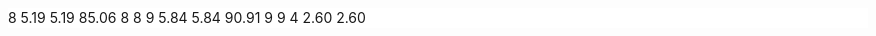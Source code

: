 <td style=" padding:0.2cm; text-align:left; vertical-align:top; text-align:center; text-align: right;">
8
</td>
<td style=" padding:0.2cm; text-align:left; vertical-align:top; text-align:center; text-align: right;">
5.19
</td>
<td style=" padding:0.2cm; text-align:left; vertical-align:top; text-align:center; text-align: right;">
5.19
</td>
<td style=" padding:0.2cm; text-align:left; vertical-align:top; text-align:center; text-align: right;">
85.06
</td>
</tr>
<tr>
<td style=" padding:0.2cm; text-align:left; vertical-align:top; text-align:left;text-align:left; ">
8
</td>
<td style=" padding:0.2cm; text-align:left; vertical-align:top; text-align:center; text-align: left;">
8
</td>
<td style=" padding:0.2cm; text-align:left; vertical-align:top; text-align:center; text-align: right;">
9
</td>
<td style=" padding:0.2cm; text-align:left; vertical-align:top; text-align:center; text-align: right;">
5.84
</td>
<td style=" padding:0.2cm; text-align:left; vertical-align:top; text-align:center; text-align: right;">
5.84
</td>
<td style=" padding:0.2cm; text-align:left; vertical-align:top; text-align:center; text-align: right;">
90.91
</td>
</tr>
<tr>
<td style=" padding:0.2cm; text-align:left; vertical-align:top; text-align:left;text-align:left; ">
9
</td>
<td style=" padding:0.2cm; text-align:left; vertical-align:top; text-align:center; text-align: left;">
9
</td>
<td style=" padding:0.2cm; text-align:left; vertical-align:top; text-align:center; text-align: right;">
4
</td>
<td style=" padding:0.2cm; text-align:left; vertical-align:top; text-align:center; text-align: right;">
2.60
</td>
<td style=" padding:0.2cm; text-align:left; vertical-align:top; text-align:center; text-align: right;">
2.60
</td>
<td style=" padding:0.2cm; text-align:left; vertical-align:top; text-align:center; text-align: right;">